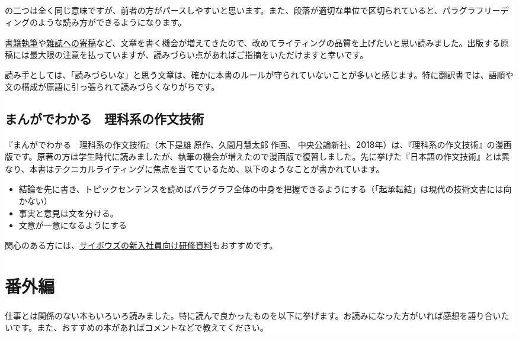 の二つは全く同じ意味ですが、前者の方がパースしやすいと思います。また、段落が適切な単位で区切られていると、パラグラフリーディングのような読み方ができるようになります。

[書籍執筆](https://amzn.to/421rU1K)や[雑誌への寄稿](https://gihyo.jp/article/2023/03/how-ai-image-generator-work-01)など、文章を書く機会が増えてきたので、改めてライティングの品質を上げたいと思い読みました。出版する原稿には最大限の注意を払っていますが、読みづらい点があればご指摘をいただけますと幸いです。

読み手としては、「読みづらいな」と思う文章は、確かに本書のルールが守られていないことが多いと感じます。特に翻訳書では、語順や文の構成が原語に引っ張られて読みづらくなりがちです。

<iframe sandbox="allow-popups allow-scripts allow-modals allow-forms allow-same-origin" style="width:120px;height:240px;" marginwidth="0" marginheight="0" scrolling="no" frameborder="0" src="//rcm-fe.amazon-adsystem.com/e/cm?lt1=_blank&bc1=000000&IS2=1&bg1=FFFFFF&fc1=000000&lc1=0000FF&t=hippocampus09-22&language=ja_JP&o=9&p=8&l=as4&m=amazon&f=ifr&ref=as_ss_li_til&asins=B01MYXH4J1&linkId=abab83a5c5630edab618694655b19195"></iframe>

## まんがでわかる　理科系の作文技術

『まんがでわかる　理科系の作文技術』（木下是雄 原作、久間月慧太郎 作画、 中央公論新社、2018年）は、『理科系の作文技術』の漫画版です。原著の方は学生時代に読みましたが、執筆の機会が増えたので漫画版で復習しました。先に挙げた『日本語の作文技術』とは異なり、本書はテクニカルライティングに焦点を当てているため、以下のようなことが書かれています。

- 結論を先に書き、トピックセンテンスを読めばパラグラフ全体の中身を把握できるようにする（「起承転結」は現代の技術文書には向かない）
- 事実と意見は文を分ける。
- 文意が一意になるようにする

関心のある方には、[サイボウズの新入社員向け研修資料](https://speakerdeck.com/naohiro_nakata/technicalwriting)もおすすめです。

<iframe sandbox="allow-popups allow-scripts allow-modals allow-forms allow-same-origin" style="width:120px;height:240px;" marginwidth="0" marginheight="0" scrolling="no" frameborder="0" src="//rcm-fe.amazon-adsystem.com/e/cm?lt1=_blank&bc1=000000&IS2=1&bg1=FFFFFF&fc1=000000&lc1=0000FF&t=hippocampus09-22&language=ja_JP&o=9&p=8&l=as4&m=amazon&f=ifr&ref=as_ss_li_til&asins=B07BRT5372&linkId=62762cb94a190e81d41ab38fa0cd44fb"></iframe>

<iframe sandbox="allow-popups allow-scripts allow-modals allow-forms allow-same-origin" style="width:120px;height:240px;" marginwidth="0" marginheight="0" scrolling="no" frameborder="0" src="//rcm-fe.amazon-adsystem.com/e/cm?lt1=_blank&bc1=000000&IS2=1&bg1=FFFFFF&fc1=000000&lc1=0000FF&t=hippocampus09-22&language=ja_JP&o=9&p=8&l=as4&m=amazon&f=ifr&ref=as_ss_li_til&asins=4121006240&linkId=a1cc843107f9943e159b752c7f07cf54"></iframe>

# 番外編

仕事とは関係のない本もいろいろ読みました。特に読んで良かったものを以下に挙げます。お読みになった方がいれば感想を語り合いたいです。また、おすすめの本があればコメントなどで教えてください。

<iframe sandbox="allow-popups allow-scripts allow-modals allow-forms allow-same-origin" style="width:120px;height:240px;" marginwidth="0" marginheight="0" scrolling="no" frameborder="0" src="//rcm-fe.amazon-adsystem.com/e/cm?lt1=_blank&bc1=000000&IS2=1&bg1=FFFFFF&fc1=000000&lc1=0000FF&t=hippocampus09-22&language=ja_JP&o=9&p=8&l=as4&m=amazon&f=ifr&ref=as_ss_li_til&asins=4151310800&linkId=af939a2a9ffb0b5da5cbe4321ebddc4f"></iframe>

<iframe sandbox="allow-popups allow-scripts allow-modals allow-forms allow-same-origin" style="width:120px;height:240px;" marginwidth="0" marginheight="0" scrolling="no" frameborder="0" src="//rcm-fe.amazon-adsystem.com/e/cm?lt1=_blank&bc1=000000&IS2=1&bg1=FFFFFF&fc1=000000&lc1=0000FF&t=hippocampus09-22&language=ja_JP&o=9&p=8&l=as4&m=amazon&f=ifr&ref=as_ss_li_til&asins=B009DEMAKM&linkId=a95a5808312fd10f86ff86e8b4752bee"></iframe>

<iframe sandbox="allow-popups allow-scripts allow-modals allow-forms allow-same-origin" style="width:120px;height:240px;" marginwidth="0" marginheight="0" scrolling="no" frameborder="0" src="//rcm-fe.amazon-adsystem.com/e/cm?lt1=_blank&bc1=000000&IS2=1&bg1=FFFFFF&fc1=000000&lc1=0000FF&t=hippocampus09-22&language=ja_JP&o=9&p=8&l=as4&m=amazon&f=ifr&ref=as_ss_li_til&asins=4420310979&linkId=81b27222deb50e2dbd03dd0c1a40d799"></iframe>
